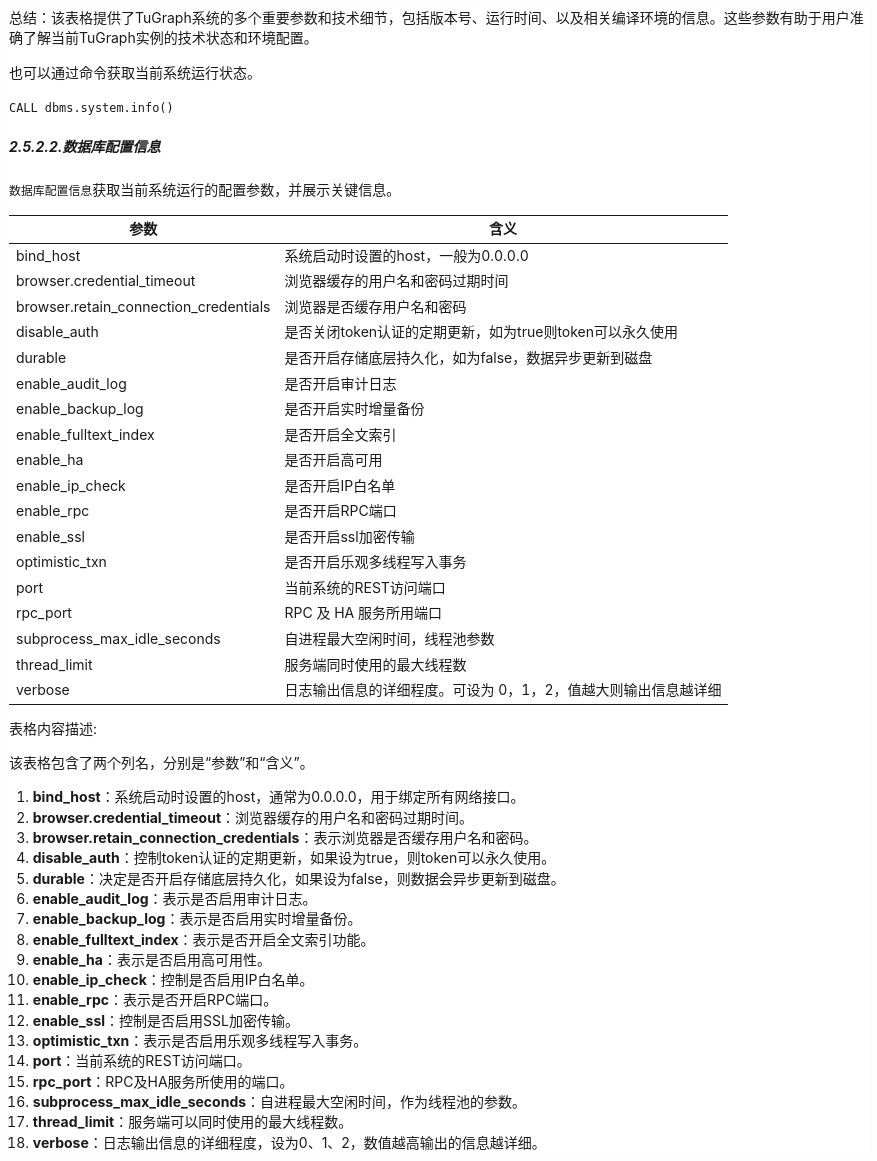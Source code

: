 总结：该表格提供了TuGraph系统的多个重要参数和技术细节，包括版本号、运行时间、以及相关编译环境的信息。这些参数有助于用户准确了解当前TuGraph实例的技术状态和环境配置。

也可以通过命令获取当前系统运行状态。

```
CALL dbms.system.info()
```

##### 2.5.2.2.数据库配置信息

`数据库配置信息`获取当前系统运行的配置参数，并展示关键信息。

| 参数                          | 含义                                 |
|-----------------------------|------------------------------------|
| bind_host                   | 系统启动时设置的host，一般为0.0.0.0            |
| browser.credential_timeout                   | 浏览器缓存的用户名和密码过期时间                   |
| browser.retain_connection_credentials                   | 浏览器是否缓存用户名和密码                      |
| disable_auth                | 是否关闭token认证的定期更新，如为true则token可以永久使用 |
| durable                     | 是否开启存储底层持久化，如为false，数据异步更新到磁盘      |
| enable_audit_log            | 是否开启审计日志                           |
| enable_backup_log           | 是否开启实时增量备份                         |
| enable_fulltext_index       | 是否开启全文索引                           |
| enable_ha       | 是否开启高可用                            |
| enable_ip_check             | 是否开启IP白名单                          |
| enable_rpc                  | 是否开启RPC端口                          |
| enable_ssl                  | 是否开启ssl加密传输                        |
| optimistic_txn              | 是否开启乐观多线程写入事务                      |
| port                        | 当前系统的REST访问端口                      |
| rpc_port                    | RPC 及 HA 服务所用端口                    |
| subprocess_max_idle_seconds | 自进程最大空闲时间，线程池参数                    |
| thread_limit                | 服务端同时使用的最大线程数                      |
| verbose                     | 日志输出信息的详细程度。可设为 0，1，2，值越大则输出信息越详细  |
表格内容描述: 

该表格包含了两个列名，分别是“参数”和“含义”。 

1. **bind_host**：系统启动时设置的host，通常为0.0.0.0，用于绑定所有网络接口。
2. **browser.credential_timeout**：浏览器缓存的用户名和密码过期时间。
3. **browser.retain_connection_credentials**：表示浏览器是否缓存用户名和密码。
4. **disable_auth**：控制token认证的定期更新，如果设为true，则token可以永久使用。
5. **durable**：决定是否开启存储底层持久化，如果设为false，则数据会异步更新到磁盘。
6. **enable_audit_log**：表示是否启用审计日志。
7. **enable_backup_log**：表示是否启用实时增量备份。
8. **enable_fulltext_index**：表示是否开启全文索引功能。
9. **enable_ha**：表示是否启用高可用性。
10. **enable_ip_check**：控制是否启用IP白名单。
11. **enable_rpc**：表示是否开启RPC端口。
12. **enable_ssl**：控制是否启用SSL加密传输。
13. **optimistic_txn**：表示是否启用乐观多线程写入事务。
14. **port**：当前系统的REST访问端口。
15. **rpc_port**：RPC及HA服务所使用的端口。
16. **subprocess_max_idle_seconds**：自进程最大空闲时间，作为线程池的参数。
17. **thread_limit**：服务端可以同时使用的最大线程数。
18. **verbose**：日志输出信息的详细程度，设为0、1、2，数值越高输出的信息越详细。
